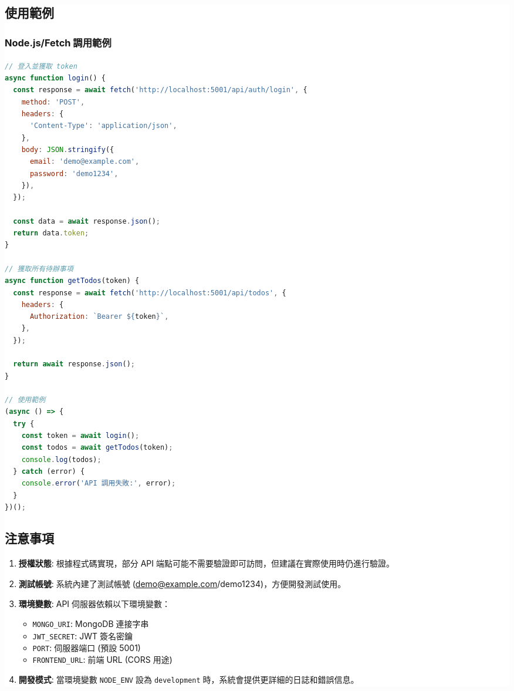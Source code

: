 ## 使用範例

### Node.js/Fetch 調用範例

```javascript
// 登入並獲取 token
async function login() {
  const response = await fetch('http://localhost:5001/api/auth/login', {
    method: 'POST',
    headers: {
      'Content-Type': 'application/json',
    },
    body: JSON.stringify({
      email: 'demo@example.com',
      password: 'demo1234',
    }),
  });

  const data = await response.json();
  return data.token;
}

// 獲取所有待辦事項
async function getTodos(token) {
  const response = await fetch('http://localhost:5001/api/todos', {
    headers: {
      Authorization: `Bearer ${token}`,
    },
  });

  return await response.json();
}

// 使用範例
(async () => {
  try {
    const token = await login();
    const todos = await getTodos(token);
    console.log(todos);
  } catch (error) {
    console.error('API 調用失敗:', error);
  }
})();
```

## 注意事項

1. **授權狀態**: 根據程式碼實現，部分 API 端點可能不需要驗證即可訪問，但建議在實際使用時仍進行驗證。

2. **測試帳號**: 系統內建了測試帳號 (demo@example.com/demo1234)，方便開發測試使用。

3. **環境變數**: API 伺服器依賴以下環境變數：

   - `MONGO_URI`: MongoDB 連接字串
   - `JWT_SECRET`: JWT 簽名密鑰
   - `PORT`: 伺服器端口 (預設 5001)
   - `FRONTEND_URL`: 前端 URL (CORS 用途)

4. **開發模式**: 當環境變數 `NODE_ENV` 設為 `development` 時，系統會提供更詳細的日誌和錯誤信息。
